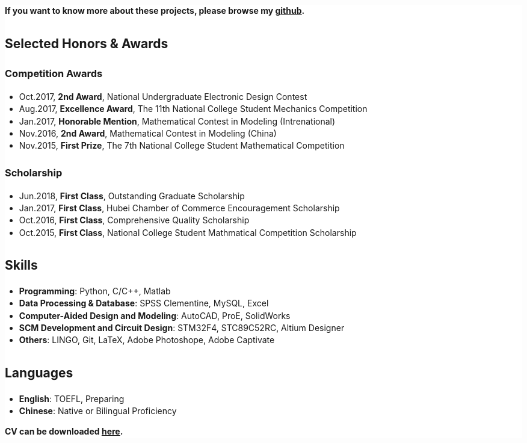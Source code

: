 
**If you want to know more about these projects, please browse my <a href="https://github.com/PrideLee"><u>github</u></a>.**


## Selected Honors & Awards

### Competition Awards

* Oct.2017, **2nd Award**, National Undergraduate Electronic Design Contest
* Aug.2017, **Excellence Award**, The 11th National College Student Mechanics Competition
* Jan.2017, **Honorable Mention**, Mathematical Contest in Modeling (Intrenational)
* Nov.2016, **2nd Award**, Mathematical Contest in Modeling (China)
* Nov.2015, **First Prize**, The 7th National College Student Mathematical Competition

### Scholarship

* Jun.2018, **First Class**, Outstanding Graduate Scholarship
* Jan.2017, **First Class**, Hubei Chamber of Commerce Encouragement Scholarship
* Oct.2016, **First Class**, Comprehensive Quality Scholarship
* Oct.2015, **First Class**, National College Student Mathmatical Competition Scholarship

## Skills

* **Programming**: Python, C/C++, Matlab
* **Data Processing & Database**: SPSS Clementine, MySQL, Excel
* **Computer-Aided Design and Modeling**: AutoCAD, ProE, SolidWorks
* **SCM Development and Circuit Design**: STM32F4, STC89C52RC, Altium Designer
* **Others**: LINGO, Git, LaTeX, Adobe Photoshope, Adobe Captivate

## Languages

* **English**: TOEFL, Preparing
* **Chinese**: Native or Bilingual Proficiency





**CV can be downloaded <a href="https://pridelee.github.io/files/cv/cv.pdf"><u>here</u></a>.**

